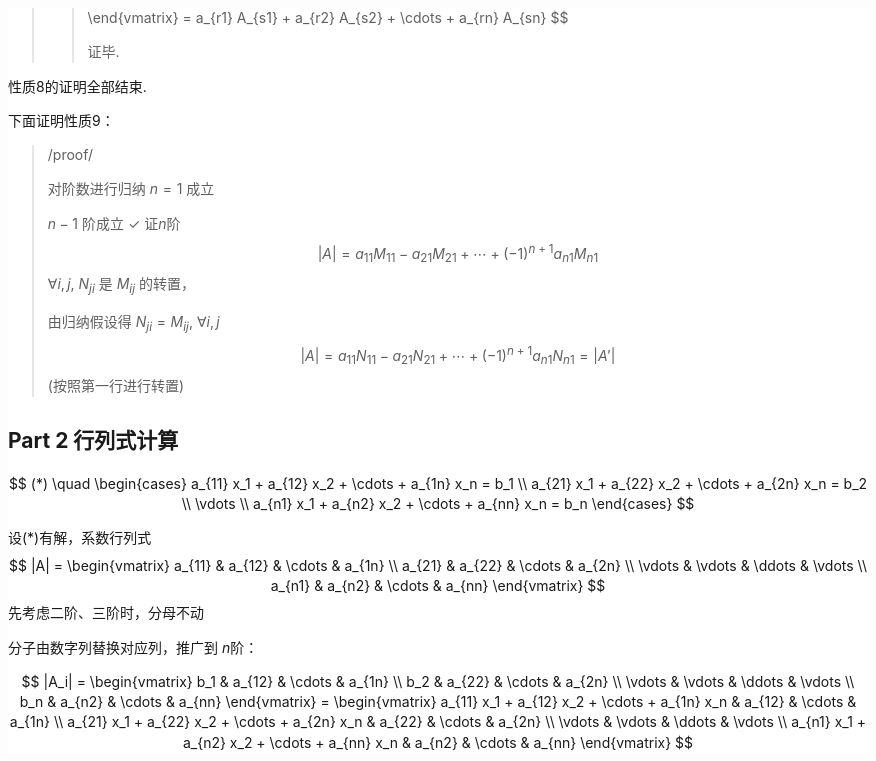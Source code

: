 > > \end{vmatrix}
> > = a_{r1} A_{s1} + a_{r2} A_{s2} + \cdots + a_{rn} A_{sn}
> > $$
> >
> > 证毕.

性质8的证明全部结束.

下面证明性质9：

> /proof/
>
> 对阶数进行归纳 $n=1$ 成立 
>
> $n-1$ 阶成立 $\checkmark$ 证$n$阶
> $$
> |A| = a_{11} M_{11} - a_{21} M_{21} + \cdots + (-1)^{n+1} a_{n1} M_{n1}
> $$
> $\forall i, j$, $N_{ji}$ 是 $M_{ij}$ 的转置，
>
> 由归纳假设得 $N_{ji} = M_{ij}$, $\forall i, j$
> $$
> |A| = a_{11} N_{11} - a_{21} N_{21} + \cdots + (-1)^{n+1} a_{n1} N_{n1}
> = |A'| 
> $$
> (按照第一行进行转置)

## Part 2 行列式计算

$$
(*) \quad 
\begin{cases}
a_{11} x_1 + a_{12} x_2 + \cdots + a_{1n} x_n = b_1 \\
a_{21} x_1 + a_{22} x_2 + \cdots + a_{2n} x_n = b_2 \\
\vdots \\
a_{n1} x_1 + a_{n2} x_2 + \cdots + a_{nn} x_n = b_n
\end{cases}
$$

设(*)有解，系数行列式
$$
|A| = \begin{vmatrix}
a_{11} & a_{12} & \cdots & a_{1n} \\
a_{21} & a_{22} & \cdots & a_{2n} \\
\vdots & \vdots & \ddots & \vdots \\
a_{n1} & a_{n2} & \cdots & a_{nn}
\end{vmatrix}
$$
先考虑二阶、三阶时，分母不动

分子由数字列替换对应列，推广到 $n$阶：

$$
|A_i| = \begin{vmatrix}
b_1 & a_{12} & \cdots & a_{1n} \\
b_2 & a_{22} & \cdots & a_{2n} \\
\vdots & \vdots & \ddots & \vdots \\
b_n & a_{n2} & \cdots & a_{nn}
\end{vmatrix} = \begin{vmatrix}
a_{11} x_1 + a_{12} x_2 + \cdots + a_{1n} x_n & a_{12} & \cdots & a_{1n} \\
a_{21} x_1 + a_{22} x_2 + \cdots + a_{2n} x_n & a_{22} & \cdots & a_{2n} \\
\vdots & \vdots & \ddots & \vdots \\
a_{n1} x_1 + a_{n2} x_2 + \cdots + a_{nn} x_n & a_{n2} & \cdots & a_{nn}
\end{vmatrix}
$$